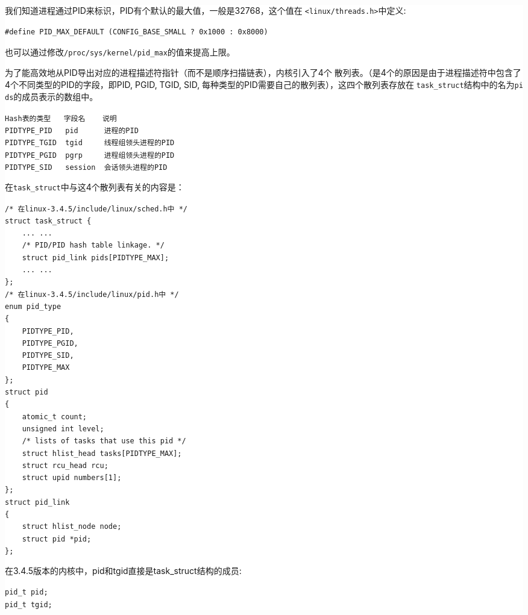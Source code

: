 我们知道进程通过PID来标识，PID有个默认的最大值，一般是32768，这个值在
`<linux/threads.h>`中定义:

    #define PID_MAX_DEFAULT (CONFIG_BASE_SMALL ? 0x1000 : 0x8000)

也可以通过修改`/proc/sys/kernel/pid_max`的值来提高上限。

为了能高效地从PID导出对应的进程描述符指针（而不是顺序扫描链表），内核引入了4个
散列表。（是4个的原因是由于进程描述符中包含了4个不同类型的PID的字段，即PID,
PGID, TGID, SID, 每种类型的PID需要自己的散列表），这四个散列表存放在
`task_struct`结构中的名为`pids`的成员表示的数组中。

    Hash表的类型   字段名    说明
    PIDTYPE_PID   pid      进程的PID
    PIDTYPE_TGID  tgid     线程组领头进程的PID
    PIDTYPE_PGID  pgrp     进程组领头进程的PID
    PIDTYPE_SID   session  会话领头进程的PID

在`task_struct`中与这4个散列表有关的内容是：

    /* 在linux-3.4.5/include/linux/sched.h中 */
    struct task_struct {
        ... ...
        /* PID/PID hash table linkage. */
        struct pid_link pids[PIDTYPE_MAX];
        ... ...
    };
    /* 在linux-3.4.5/include/linux/pid.h中 */
    enum pid_type
    {
        PIDTYPE_PID,
        PIDTYPE_PGID,
        PIDTYPE_SID,
        PIDTYPE_MAX
    };
    struct pid
    {
        atomic_t count;
        unsigned int level;
        /* lists of tasks that use this pid */
        struct hlist_head tasks[PIDTYPE_MAX];
        struct rcu_head rcu;
        struct upid numbers[1];
    };
    struct pid_link
    {
        struct hlist_node node;
        struct pid *pid;
    };

在3.4.5版本的内核中，pid和tgid直接是task_struct结构的成员:

    pid_t pid;
    pid_t tgid;
